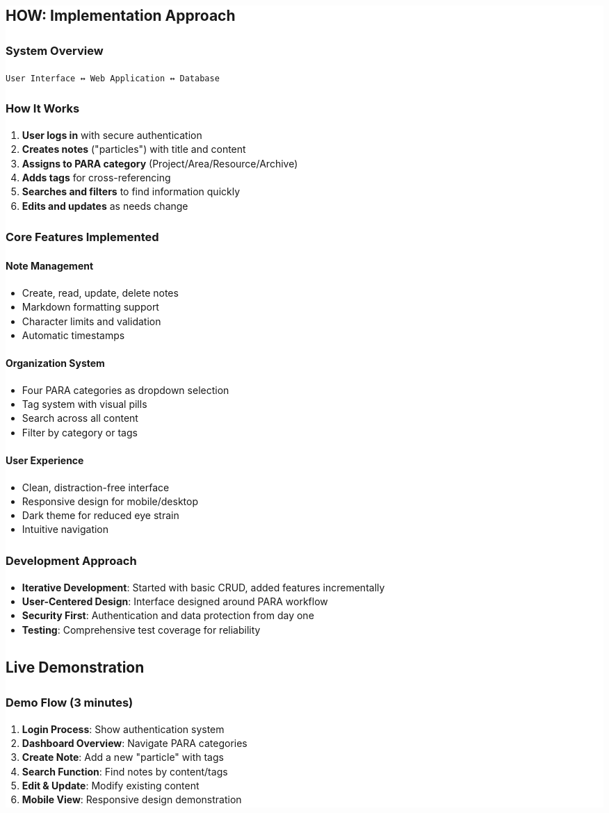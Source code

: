 
## HOW: Implementation Approach

### System Overview
```
User Interface ↔ Web Application ↔ Database
```

### How It Works
1. **User logs in** with secure authentication
2. **Creates notes** ("particles") with title and content
3. **Assigns to PARA category** (Project/Area/Resource/Archive)
4. **Adds tags** for cross-referencing
5. **Searches and filters** to find information quickly
6. **Edits and updates** as needs change

### Core Features Implemented

#### Note Management
- Create, read, update, delete notes
- Markdown formatting support
- Character limits and validation
- Automatic timestamps

#### Organization System
- Four PARA categories as dropdown selection
- Tag system with visual pills
- Search across all content
- Filter by category or tags

#### User Experience
- Clean, distraction-free interface
- Responsive design for mobile/desktop
- Dark theme for reduced eye strain
- Intuitive navigation

### Development Approach
- **Iterative Development**: Started with basic CRUD, added features incrementally
- **User-Centered Design**: Interface designed around PARA workflow
- **Security First**: Authentication and data protection from day one
- **Testing**: Comprehensive test coverage for reliability

## Live Demonstration

### Demo Flow (3 minutes)
1. **Login Process**: Show authentication system
2. **Dashboard Overview**: Navigate PARA categories
3. **Create Note**: Add a new "particle" with tags
4. **Search Function**: Find notes by content/tags
5. **Edit & Update**: Modify existing content
6. **Mobile View**: Responsive design demonstration
